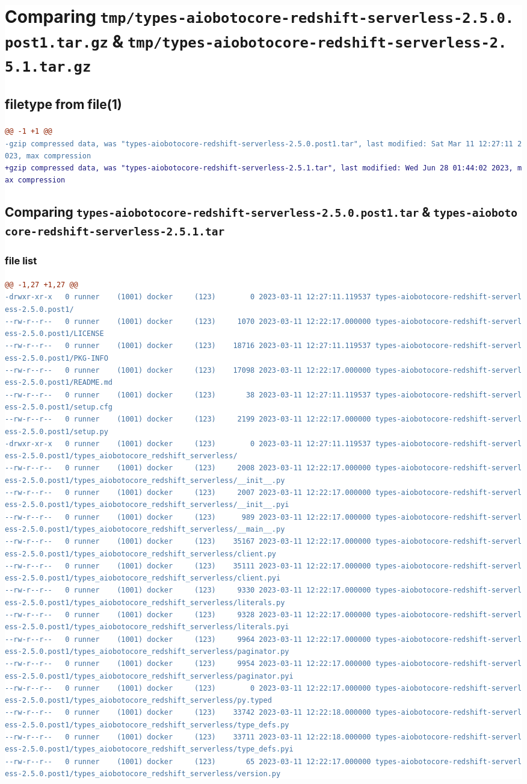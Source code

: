 # Comparing `tmp/types-aiobotocore-redshift-serverless-2.5.0.post1.tar.gz` & `tmp/types-aiobotocore-redshift-serverless-2.5.1.tar.gz`

## filetype from file(1)

```diff
@@ -1 +1 @@
-gzip compressed data, was "types-aiobotocore-redshift-serverless-2.5.0.post1.tar", last modified: Sat Mar 11 12:27:11 2023, max compression
+gzip compressed data, was "types-aiobotocore-redshift-serverless-2.5.1.tar", last modified: Wed Jun 28 01:44:02 2023, max compression
```

## Comparing `types-aiobotocore-redshift-serverless-2.5.0.post1.tar` & `types-aiobotocore-redshift-serverless-2.5.1.tar`

### file list

```diff
@@ -1,27 +1,27 @@
-drwxr-xr-x   0 runner    (1001) docker     (123)        0 2023-03-11 12:27:11.119537 types-aiobotocore-redshift-serverless-2.5.0.post1/
--rw-r--r--   0 runner    (1001) docker     (123)     1070 2023-03-11 12:22:17.000000 types-aiobotocore-redshift-serverless-2.5.0.post1/LICENSE
--rw-r--r--   0 runner    (1001) docker     (123)    18716 2023-03-11 12:27:11.119537 types-aiobotocore-redshift-serverless-2.5.0.post1/PKG-INFO
--rw-r--r--   0 runner    (1001) docker     (123)    17098 2023-03-11 12:22:17.000000 types-aiobotocore-redshift-serverless-2.5.0.post1/README.md
--rw-r--r--   0 runner    (1001) docker     (123)       38 2023-03-11 12:27:11.119537 types-aiobotocore-redshift-serverless-2.5.0.post1/setup.cfg
--rw-r--r--   0 runner    (1001) docker     (123)     2199 2023-03-11 12:22:17.000000 types-aiobotocore-redshift-serverless-2.5.0.post1/setup.py
-drwxr-xr-x   0 runner    (1001) docker     (123)        0 2023-03-11 12:27:11.119537 types-aiobotocore-redshift-serverless-2.5.0.post1/types_aiobotocore_redshift_serverless/
--rw-r--r--   0 runner    (1001) docker     (123)     2008 2023-03-11 12:22:17.000000 types-aiobotocore-redshift-serverless-2.5.0.post1/types_aiobotocore_redshift_serverless/__init__.py
--rw-r--r--   0 runner    (1001) docker     (123)     2007 2023-03-11 12:22:17.000000 types-aiobotocore-redshift-serverless-2.5.0.post1/types_aiobotocore_redshift_serverless/__init__.pyi
--rw-r--r--   0 runner    (1001) docker     (123)      989 2023-03-11 12:22:17.000000 types-aiobotocore-redshift-serverless-2.5.0.post1/types_aiobotocore_redshift_serverless/__main__.py
--rw-r--r--   0 runner    (1001) docker     (123)    35167 2023-03-11 12:22:17.000000 types-aiobotocore-redshift-serverless-2.5.0.post1/types_aiobotocore_redshift_serverless/client.py
--rw-r--r--   0 runner    (1001) docker     (123)    35111 2023-03-11 12:22:17.000000 types-aiobotocore-redshift-serverless-2.5.0.post1/types_aiobotocore_redshift_serverless/client.pyi
--rw-r--r--   0 runner    (1001) docker     (123)     9330 2023-03-11 12:22:17.000000 types-aiobotocore-redshift-serverless-2.5.0.post1/types_aiobotocore_redshift_serverless/literals.py
--rw-r--r--   0 runner    (1001) docker     (123)     9328 2023-03-11 12:22:17.000000 types-aiobotocore-redshift-serverless-2.5.0.post1/types_aiobotocore_redshift_serverless/literals.pyi
--rw-r--r--   0 runner    (1001) docker     (123)     9964 2023-03-11 12:22:17.000000 types-aiobotocore-redshift-serverless-2.5.0.post1/types_aiobotocore_redshift_serverless/paginator.py
--rw-r--r--   0 runner    (1001) docker     (123)     9954 2023-03-11 12:22:17.000000 types-aiobotocore-redshift-serverless-2.5.0.post1/types_aiobotocore_redshift_serverless/paginator.pyi
--rw-r--r--   0 runner    (1001) docker     (123)        0 2023-03-11 12:22:17.000000 types-aiobotocore-redshift-serverless-2.5.0.post1/types_aiobotocore_redshift_serverless/py.typed
--rw-r--r--   0 runner    (1001) docker     (123)    33742 2023-03-11 12:22:18.000000 types-aiobotocore-redshift-serverless-2.5.0.post1/types_aiobotocore_redshift_serverless/type_defs.py
--rw-r--r--   0 runner    (1001) docker     (123)    33711 2023-03-11 12:22:18.000000 types-aiobotocore-redshift-serverless-2.5.0.post1/types_aiobotocore_redshift_serverless/type_defs.pyi
--rw-r--r--   0 runner    (1001) docker     (123)       65 2023-03-11 12:22:17.000000 types-aiobotocore-redshift-serverless-2.5.0.post1/types_aiobotocore_redshift_serverless/version.py
```